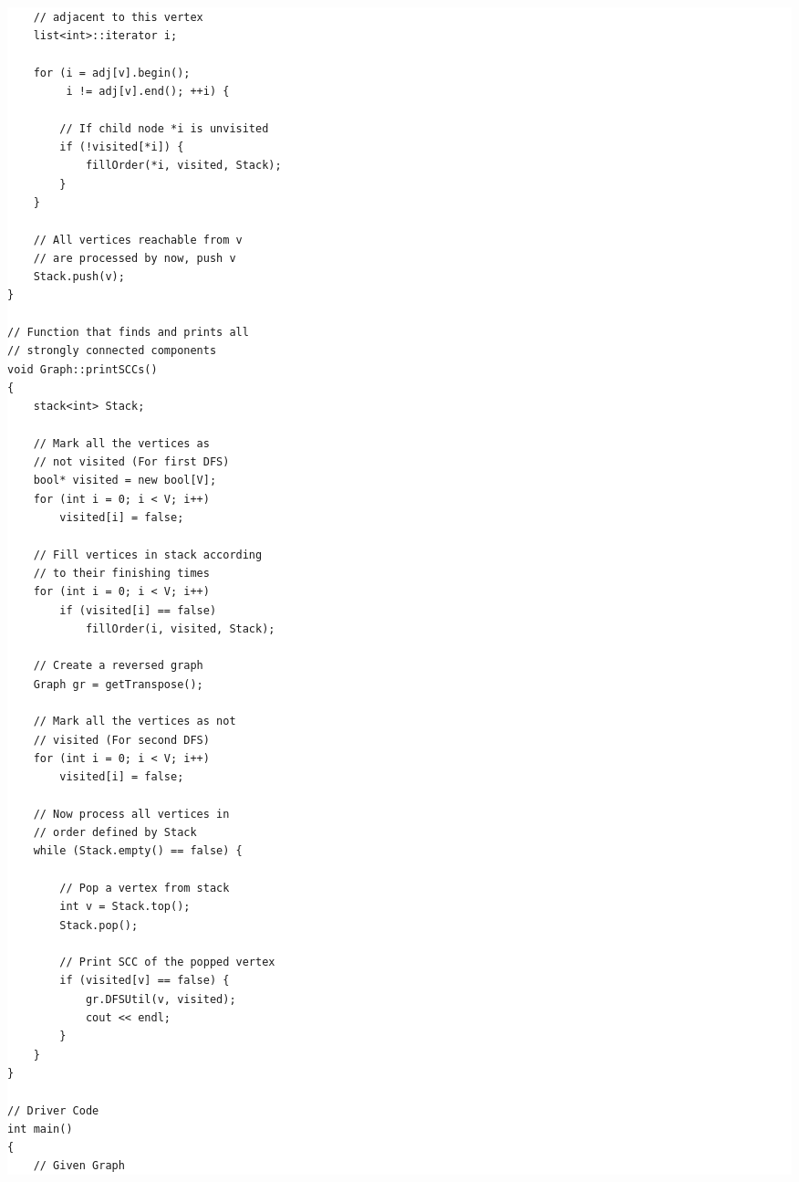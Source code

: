 ```
    // adjacent to this vertex 
    list<int>::iterator i; 

    for (i = adj[v].begin(); 
         i != adj[v].end(); ++i) { 

        // If child node *i is unvisited 
        if (!visited[*i]) { 
            fillOrder(*i, visited, Stack); 
        } 
    } 

    // All vertices reachable from v 
    // are processed by now, push v 
    Stack.push(v); 
} 

// Function that finds and prints all 
// strongly connected components 
void Graph::printSCCs() 
{ 
    stack<int> Stack; 

    // Mark all the vertices as 
    // not visited (For first DFS) 
    bool* visited = new bool[V]; 
    for (int i = 0; i < V; i++) 
        visited[i] = false; 

    // Fill vertices in stack according 
    // to their finishing times 
    for (int i = 0; i < V; i++) 
        if (visited[i] == false) 
            fillOrder(i, visited, Stack); 

    // Create a reversed graph 
    Graph gr = getTranspose(); 

    // Mark all the vertices as not 
    // visited (For second DFS) 
    for (int i = 0; i < V; i++) 
        visited[i] = false; 

    // Now process all vertices in 
    // order defined by Stack 
    while (Stack.empty() == false) { 

        // Pop a vertex from stack 
        int v = Stack.top(); 
        Stack.pop(); 

        // Print SCC of the popped vertex 
        if (visited[v] == false) { 
            gr.DFSUtil(v, visited); 
            cout << endl; 
        } 
    } 
} 

// Driver Code 
int main() 
{ 
    // Given Graph 
```